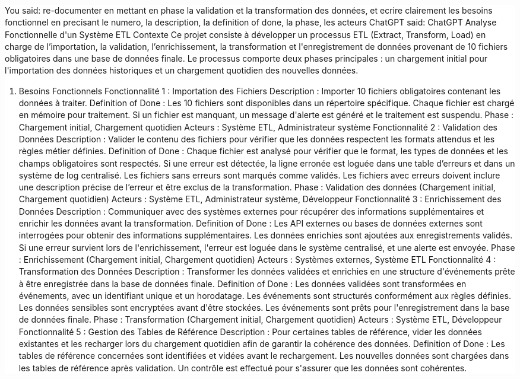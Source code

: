You said:
re-documenter en mettant en phase la validation et la transformation des données, et ecrire clairement les besoins fonctionnel en precisant le numero, la description, la definition of done, la phase, les acteurs
ChatGPT said:
ChatGPT
Analyse Fonctionnelle d'un Système ETL
Contexte
Ce projet consiste à développer un processus ETL (Extract, Transform, Load) en charge de l’importation, la validation, l’enrichissement, la transformation et l'enregistrement de données provenant de 10 fichiers obligatoires dans une base de données finale. Le processus comporte deux phases principales : un chargement initial pour l'importation des données historiques et un chargement quotidien des nouvelles données.

1. Besoins Fonctionnels
   Fonctionnalité 1 : Importation des Fichiers
   Description : Importer 10 fichiers obligatoires contenant les données à traiter.
   Definition of Done :
   Les 10 fichiers sont disponibles dans un répertoire spécifique.
   Chaque fichier est chargé en mémoire pour traitement.
   Si un fichier est manquant, un message d'alerte est généré et le traitement est suspendu.
   Phase : Chargement initial, Chargement quotidien
   Acteurs : Système ETL, Administrateur système
   Fonctionnalité 2 : Validation des Données
   Description : Valider le contenu des fichiers pour vérifier que les données respectent les formats attendus et les règles métier définies.
   Definition of Done :
   Chaque fichier est analysé pour vérifier que le format, les types de données et les champs obligatoires sont respectés.
   Si une erreur est détectée, la ligne erronée est loguée dans une table d’erreurs et dans un système de log centralisé.
   Les fichiers sans erreurs sont marqués comme validés.
   Les fichiers avec erreurs doivent inclure une description précise de l’erreur et être exclus de la transformation.
   Phase : Validation des données (Chargement initial, Chargement quotidien)
   Acteurs : Système ETL, Administrateur système, Développeur
   Fonctionnalité 3 : Enrichissement des Données
   Description : Communiquer avec des systèmes externes pour récupérer des informations supplémentaires et enrichir les données avant la transformation.
   Definition of Done :
   Les API externes ou bases de données externes sont interrogées pour obtenir des informations supplémentaires.
   Les données enrichies sont ajoutées aux enregistrements validés.
   Si une erreur survient lors de l'enrichissement, l'erreur est loguée dans le système centralisé, et une alerte est envoyée.
   Phase : Enrichissement (Chargement initial, Chargement quotidien)
   Acteurs : Systèmes externes, Système ETL
   Fonctionnalité 4 : Transformation des Données
   Description : Transformer les données validées et enrichies en une structure d'événements prête à être enregistrée dans la base de données finale.
   Definition of Done :
   Les données validées sont transformées en événements, avec un identifiant unique et un horodatage.
   Les événements sont structurés conformément aux règles définies.
   Les données sensibles sont encryptées avant d'être stockées.
   Les événements sont prêts pour l'enregistrement dans la base de données finale.
   Phase : Transformation (Chargement initial, Chargement quotidien)
   Acteurs : Système ETL, Développeur
   Fonctionnalité 5 : Gestion des Tables de Référence
   Description : Pour certaines tables de référence, vider les données existantes et les recharger lors du chargement quotidien afin de garantir la cohérence des données.
   Definition of Done :
   Les tables de référence concernées sont identifiées et vidées avant le rechargement.
   Les nouvelles données sont chargées dans les tables de référence après validation.
   Un contrôle est effectué pour s'assurer que les données sont cohérentes.